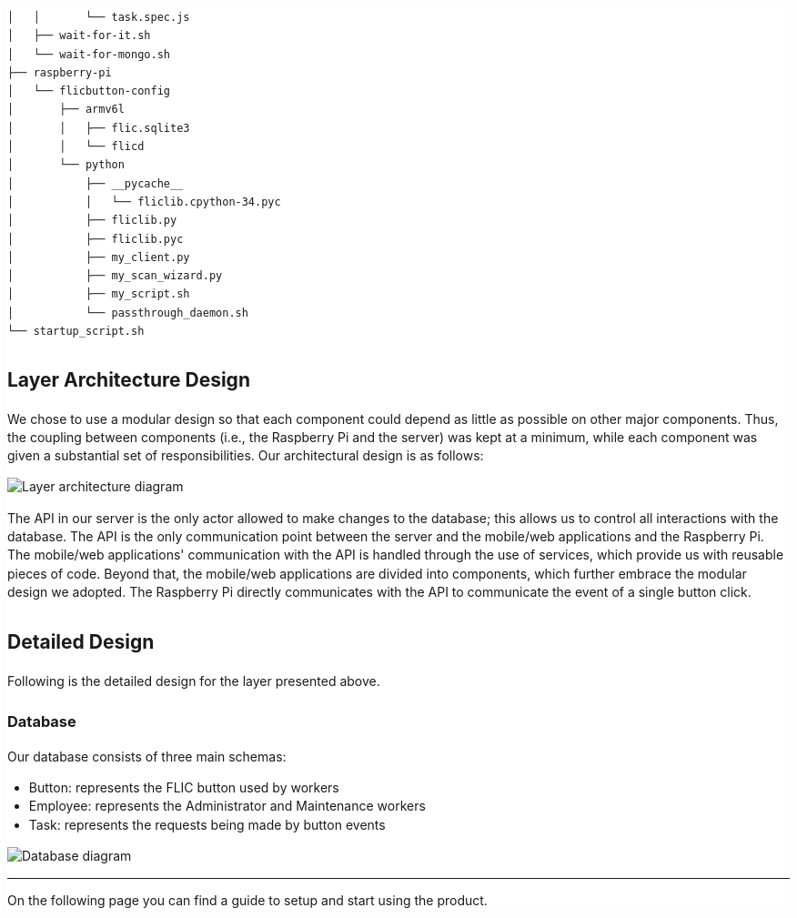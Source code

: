 ```
│   │       └── task.spec.js
│   ├── wait-for-it.sh
│   └── wait-for-mongo.sh
├── raspberry-pi
│   └── flicbutton-config
│       ├── armv6l
│       │   ├── flic.sqlite3
│       │   └── flicd
│       └── python
│           ├── __pycache__
│           │   └── fliclib.cpython-34.pyc
│           ├── fliclib.py
│           ├── fliclib.pyc
│           ├── my_client.py
│           ├── my_scan_wizard.py
│           ├── my_script.sh
│           └── passthrough_daemon.sh
└── startup_script.sh
```


## Layer Architecture Design
We chose to use a modular design so that each component could depend as little as possible on other major components. Thus, the coupling between components (i.e., the Raspberry Pi and the server) was kept at a minimum, while each component was given a substantial set of responsibilities. Our architectural design is as follows:

![Layer architecture diagram](https://s18.postimg.org/f39jcdzbd/Layer_architecture.png "Layer architecture diagram")

The API in our server is the only actor allowed to make changes to the database; this allows us to control all interactions with the database. The API is the only communication point between the server and the mobile/web applications and the Raspberry Pi. The mobile/web applications' communication with the API is handled through the use of services, which provide us with reusable pieces of code. Beyond that, the mobile/web applications are divided into components, which further embrace the modular design we adopted. The Raspberry Pi directly communicates with the API to communicate the event of a single button click.

## Detailed Design
Following is the detailed design for the layer presented above.

### Database
Our database consists of three main schemas:

- Button: represents the FLIC button used by workers
- Employee: represents the Administrator and Maintenance workers
- Task: represents the requests being made by button events

![Database diagram](https://s1.postimg.org/m1mkofzrj/Database_diagram.png "Database diagram") 

---

On the following page you can find a guide to setup and start using the product.
